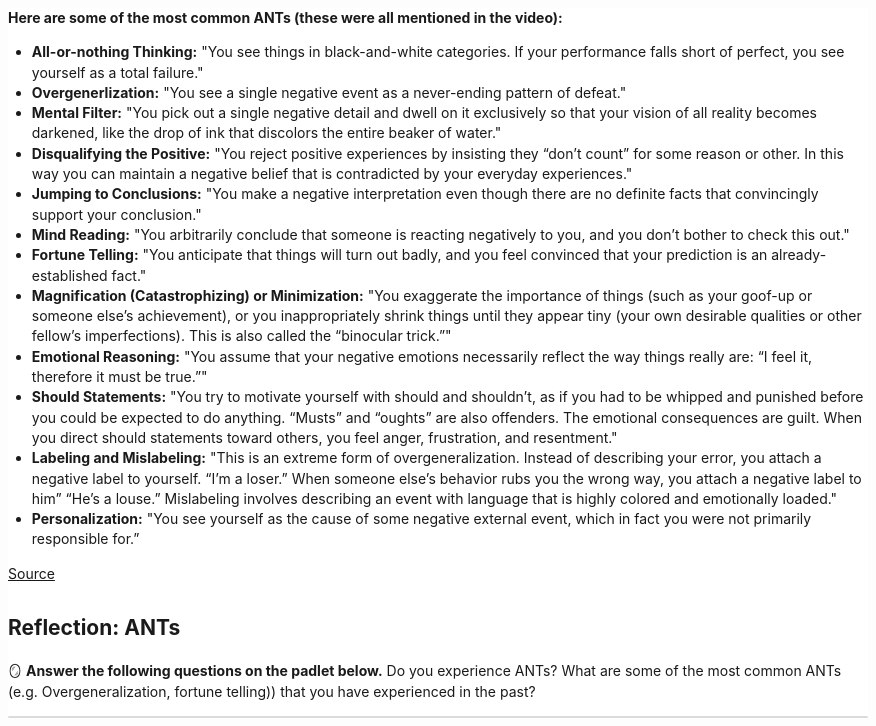 **Here are some of the most common ANTs (these were all mentioned in the video):**

- **All-or-nothing Thinking:** "You see things in black-and-white categories. If your performance falls short of perfect, you see yourself as a total failure."
- **Overgenerlization:** "You see a single negative event as a never-ending pattern of defeat."
- **Mental Filter:** "You pick out a single negative detail and dwell on it exclusively so that your vision of all reality becomes darkened, like the drop of ink that discolors the entire beaker of water."
- **Disqualifying the Positive:** "You reject positive experiences by insisting they “don’t count” for some reason or other. In this way you can maintain a negative belief that is contradicted by your everyday experiences."
- **Jumping to Conclusions:** "You make a negative interpretation even though there are no definite facts that convincingly support your conclusion."
- **Mind Reading:** "You arbitrarily conclude that someone is reacting negatively to you, and you don’t bother to check this out."
- **Fortune Telling:** "You anticipate that things will turn out badly, and you feel convinced that your prediction is an already-established fact."
- **Magnification (Catastrophizing) or Minimization:** "You exaggerate the importance of things (such as your goof-up or someone else’s achievement), or you inappropriately shrink things until they appear tiny (your own desirable qualities or other fellow’s imperfections). This is also called the “binocular trick.”"
- **Emotional Reasoning:** "You assume that your negative emotions necessarily reflect the way things really are: “I feel it, therefore it must be true.”"
- **Should Statements:** "You try to motivate yourself with should and shouldn’t, as if you had to be whipped and punished before you could be expected to do anything. “Musts” and “oughts” are also offenders. The emotional consequences are guilt. When you direct should statements toward others, you feel anger, frustration, and resentment."
- **Labeling and Mislabeling:** "This is an extreme form of overgeneralization. Instead of describing your error, you attach a negative label to yourself. “I’m a loser.” When someone else’s behavior rubs you the wrong way, you attach a negative label to him” “He’s a louse.” Mislabeling involves describing an event with language that is highly colored and emotionally loaded."
- **Personalization:** "You see yourself as the cause of some negative external event, which in fact you were not primarily responsible for.”

[Source](https://sdlab.fas.harvard.edu/cognitive-reappraisal/identifying-negative-automatic-thought-patterns)

</aside>


## Reflection: ANTs

<aside>

🪞 **Answer the following questions on the padlet below.**
Do you experience ANTs? What are some of the most common ANTs (e.g. Overgeneralization, fortune telling)) that you have experienced in the past?

</aside>

<div style="border:1px solid rgba(0,0,0,0.1);border-radius:2px;box-sizing:border-box;overflow:hidden;position:relative;width:100%;background:#F4F4F4"><iframe src="https://padlet.com/embed/s0nqtmp0gjsy298h" frameborder="0" allow="camera;microphone;geolocation" style="width:100%;height:608px;display:block;padding:0;margin:0"></iframe></div>
